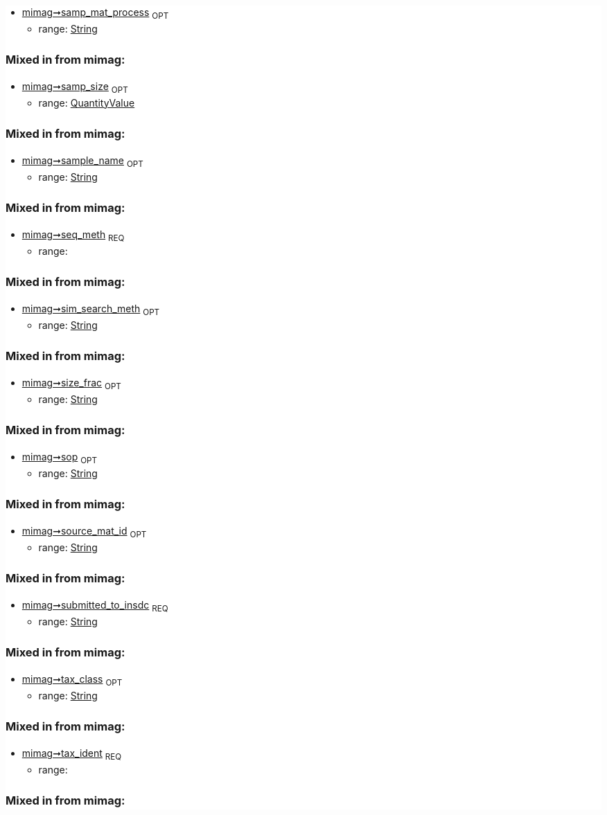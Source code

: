  * [mimag➞samp_mat_process](mimag_samp_mat_process.md)  <sub>OPT</sub>
     * range: [String](types/String.md)

### Mixed in from mimag:

 * [mimag➞samp_size](mimag_samp_size.md)  <sub>OPT</sub>
     * range: [QuantityValue](QuantityValue.md)

### Mixed in from mimag:

 * [mimag➞sample_name](mimag_sample_name.md)  <sub>OPT</sub>
     * range: [String](types/String.md)

### Mixed in from mimag:

 * [mimag➞seq_meth](mimag_seq_meth.md)  <sub>REQ</sub>
     * range: 

### Mixed in from mimag:

 * [mimag➞sim_search_meth](mimag_sim_search_meth.md)  <sub>OPT</sub>
     * range: [String](types/String.md)

### Mixed in from mimag:

 * [mimag➞size_frac](mimag_size_frac.md)  <sub>OPT</sub>
     * range: [String](types/String.md)

### Mixed in from mimag:

 * [mimag➞sop](mimag_sop.md)  <sub>OPT</sub>
     * range: [String](types/String.md)

### Mixed in from mimag:

 * [mimag➞source_mat_id](mimag_source_mat_id.md)  <sub>OPT</sub>
     * range: [String](types/String.md)

### Mixed in from mimag:

 * [mimag➞submitted_to_insdc](mimag_submitted_to_insdc.md)  <sub>REQ</sub>
     * range: [String](types/String.md)

### Mixed in from mimag:

 * [mimag➞tax_class](mimag_tax_class.md)  <sub>OPT</sub>
     * range: [String](types/String.md)

### Mixed in from mimag:

 * [mimag➞tax_ident](mimag_tax_ident.md)  <sub>REQ</sub>
     * range: 

### Mixed in from mimag:
